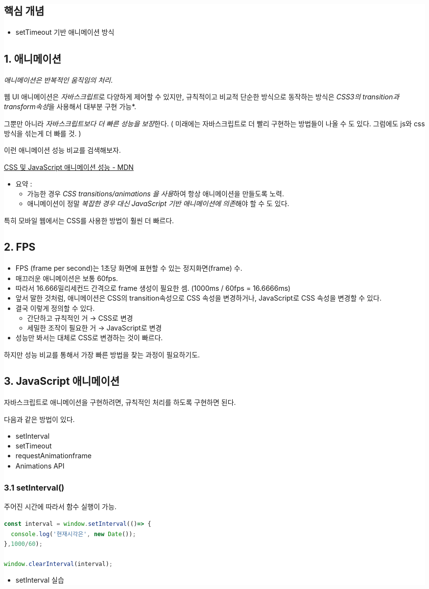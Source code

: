 ## 핵심 개념
* setTimeout 기반 애니메이션 방식
 
## 1. 애니메이션
*애니메이션은 반복적인 움직임의 처리*.

웹 UI 애니메이션은 *자바스크립트*로 다양하게 제어할 수 있지만, 규칙적이고 비교적 단순한 방식으로 동작하는 방식은 *CSS3의 transition과 transform속성*을 사용해서 대부분 구현 가능*.

그뿐만 아니라 *자바스크립트보다 더 빠른 성능을 보장*한다. ( 미래에는 자바스크립트로 더 빨리 구현하는 방법들이 나올 수 도 있다. 그럼에도 js와 css 방식을 섞는게 더 빠를 것. )

이런 애니메이션 성능 비교를 검색해보자.

[CSS 및 JavaScript 애니메이션 성능 - MDN](https://developer.mozilla.org/en-US/docs/Web/Performance/CSS_JavaScript_animation_performance)  
 * 요약 : 
   * 가능한 경우 *CSS transitions/animations 을 사용*하여 항상 애니메이션을 만들도록 노력. 
   * 애니메이션이 정말 *복잡한 경우 대신 JavaScript 기반 애니메이션에 의존*해야 할 수 도 있다.

특히 모바일 웹에서는 CSS를 사용한 방법이 훨씬 더 빠르다.

## 2. FPS
* FPS (frame per second)는 1초당 화면에 표현할 수 있는 정지화면(frame) 수.
* 매끄러운 애니메이션은 보통 60fps.
* 따라서 16.666밀리세컨드 간격으로 frame 생성이 필요한 셈. (1000ms / 60fps = 16.6666ms)
* 앞서 말한 것처럼, 애니메이션은 CSS의 transition속성으로 CSS 속성을 변경하거나, JavaScript로 CSS 속성을 변경할 수 있다.
* 결국 이렇게 정의할 수 있다.
  * 간단하고 규칙적인 거 → CSS로 변경
  * 세밀한 조작이 필요한 거 → JavaScript로 변경
* 성능만 봐서는 대체로 CSS로 변경하는 것이 빠르다.

하지만 성능 비교를 통해서 가장 빠른 방법을 찾는 과정이 필요하기도.

## 3. JavaScript 애니메이션
자바스크립트로 애니메이션을 구현하려면, 규칙적인 처리를 하도록 구현하면 된다.

다음과 같은 방법이 있다.

* setInterval
* setTimeout
* requestAnimationframe
* Animations API

### 3.1 setInterval()
주어진 시간에 따라서 함수 실행이 가능.
```js
const interval = window.setInterval(()=> {
  console.log('현재시각은', new Date());
},1000/60);

window.clearInterval(interval);
```
* setInterval 실습  